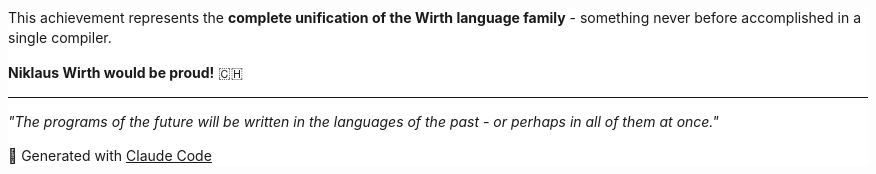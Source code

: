 This achievement represents the **complete unification of the Wirth language family** - something never before accomplished in a single compiler.

**Niklaus Wirth would be proud!** 🇨🇭

---

*"The programs of the future will be written in the languages of the past - or perhaps in all of them at once."*

🤖 Generated with [Claude Code](https://claude.com/claude-code)
